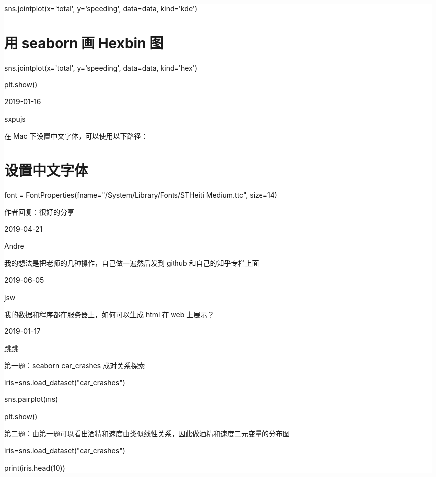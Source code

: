 sns.jointplot(x='total', y='speeding', data=data, kind='kde')


# 用 seaborn 画 Hexbin 图

sns.jointplot(x='total', y='speeding', data=data, kind='hex')


plt.show()


2019-01-16


sxpujs


在 Mac 下设置中文字体，可以使用以下路径：

# 设置中文字体

font = FontProperties(fname="/System/Library/Fonts/STHeiti Medium.ttc", size=14)


作者回复：很好的分享

2019-04-21


Andre


我的想法是把老师的几种操作，自己做一遍然后发到 github 和自己的知乎专栏上面

2019-06-05


jsw


我的数据和程序都在服务器上，如何可以生成 html 在 web 上展示？

2019-01-17


跳跳

第一题：seaborn car_crashes 成对关系探索

iris=sns.load_dataset("car_crashes")


sns.pairplot(iris)


plt.show()


第二题：由第一题可以看出酒精和速度由类似线性关系，因此做酒精和速度二元变量的分布图

iris=sns.load_dataset("car_crashes")


print(iris.head(10))

